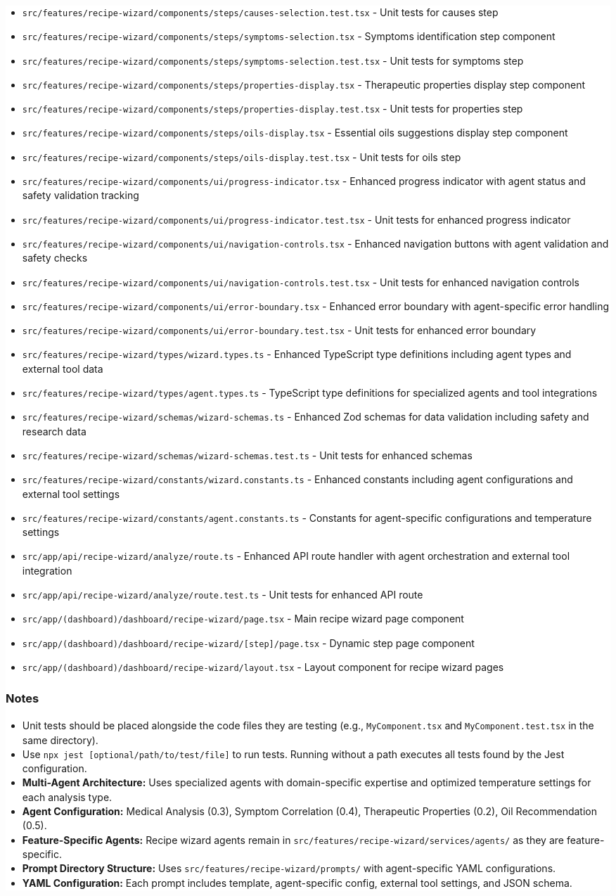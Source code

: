 - `src/features/recipe-wizard/components/steps/causes-selection.test.tsx` - Unit tests for causes step
- `src/features/recipe-wizard/components/steps/symptoms-selection.tsx` - Symptoms identification step component
- `src/features/recipe-wizard/components/steps/symptoms-selection.test.tsx` - Unit tests for symptoms step
- `src/features/recipe-wizard/components/steps/properties-display.tsx` - Therapeutic properties display step component
- `src/features/recipe-wizard/components/steps/properties-display.test.tsx` - Unit tests for properties step
- `src/features/recipe-wizard/components/steps/oils-display.tsx` - Essential oils suggestions display step component
- `src/features/recipe-wizard/components/steps/oils-display.test.tsx` - Unit tests for oils step
- `src/features/recipe-wizard/components/ui/progress-indicator.tsx` - Enhanced progress indicator with agent status and safety validation tracking
- `src/features/recipe-wizard/components/ui/progress-indicator.test.tsx` - Unit tests for enhanced progress indicator
- `src/features/recipe-wizard/components/ui/navigation-controls.tsx` - Enhanced navigation buttons with agent validation and safety checks
- `src/features/recipe-wizard/components/ui/navigation-controls.test.tsx` - Unit tests for enhanced navigation controls
- `src/features/recipe-wizard/components/ui/error-boundary.tsx` - Enhanced error boundary with agent-specific error handling
- `src/features/recipe-wizard/components/ui/error-boundary.test.tsx` - Unit tests for enhanced error boundary

- `src/features/recipe-wizard/types/wizard.types.ts` - Enhanced TypeScript type definitions including agent types and external tool data
- `src/features/recipe-wizard/types/agent.types.ts` - TypeScript type definitions for specialized agents and tool integrations
- `src/features/recipe-wizard/schemas/wizard-schemas.ts` - Enhanced Zod schemas for data validation including safety and research data
- `src/features/recipe-wizard/schemas/wizard-schemas.test.ts` - Unit tests for enhanced schemas
- `src/features/recipe-wizard/constants/wizard.constants.ts` - Enhanced constants including agent configurations and external tool settings
- `src/features/recipe-wizard/constants/agent.constants.ts` - Constants for agent-specific configurations and temperature settings
- `src/app/api/recipe-wizard/analyze/route.ts` - Enhanced API route handler with agent orchestration and external tool integration
- `src/app/api/recipe-wizard/analyze/route.test.ts` - Unit tests for enhanced API route
- `src/app/(dashboard)/dashboard/recipe-wizard/page.tsx` - Main recipe wizard page component
- `src/app/(dashboard)/dashboard/recipe-wizard/[step]/page.tsx` - Dynamic step page component
- `src/app/(dashboard)/dashboard/recipe-wizard/layout.tsx` - Layout component for recipe wizard pages

### Notes

- Unit tests should be placed alongside the code files they are testing (e.g., `MyComponent.tsx` and `MyComponent.test.tsx` in the same directory).
- Use `npx jest [optional/path/to/test/file]` to run tests. Running without a path executes all tests found by the Jest configuration.
- **Multi-Agent Architecture:** Uses specialized agents with domain-specific expertise and optimized temperature settings for each analysis type.
- **Agent Configuration:** Medical Analysis (0.3), Symptom Correlation (0.4), Therapeutic Properties (0.2), Oil Recommendation (0.5).
- **Feature-Specific Agents:** Recipe wizard agents remain in `src/features/recipe-wizard/services/agents/` as they are feature-specific.
- **Prompt Directory Structure:** Uses `src/features/recipe-wizard/prompts/` with agent-specific YAML configurations.
- **YAML Configuration:** Each prompt includes template, agent-specific config, external tool settings, and JSON schema.

